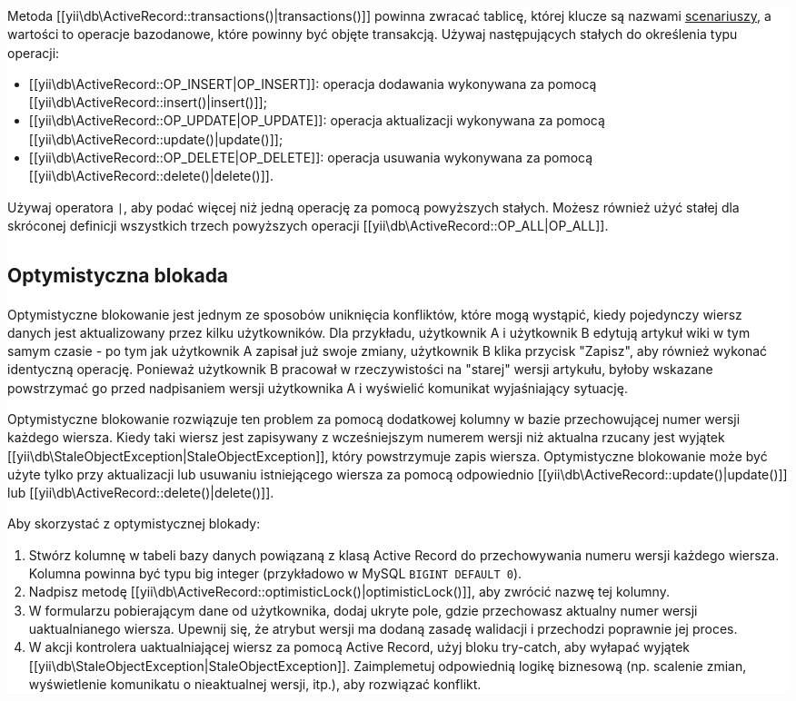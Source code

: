```php
```

Metoda [[yii\db\ActiveRecord::transactions()|transactions()]] powinna zwracać tablicę, której klucze są nazwami [scenariuszy](structure-models.md#scenarios), 
a wartości to operacje bazodanowe, które powinny być objęte transakcją. Używaj następujących stałych do określenia typu operacji:

* [[yii\db\ActiveRecord::OP_INSERT|OP_INSERT]]: operacja dodawania wykonywana za pomocą [[yii\db\ActiveRecord::insert()|insert()]];
* [[yii\db\ActiveRecord::OP_UPDATE|OP_UPDATE]]: operacja aktualizacji wykonywana za pomocą [[yii\db\ActiveRecord::update()|update()]];
* [[yii\db\ActiveRecord::OP_DELETE|OP_DELETE]]: operacja usuwania wykonywana za pomocą [[yii\db\ActiveRecord::delete()|delete()]].

Używaj operatora `|`, aby podać więcej niż jedną operację za pomocą powyższych stałych. Możesz również użyć stałej dla skróconej definicji 
wszystkich trzech powyższych operacji [[yii\db\ActiveRecord::OP_ALL|OP_ALL]].


## Optymistyczna blokada <span id="optimistic-locks"></span>

Optymistyczne blokowanie jest jednym ze sposobów uniknięcia konfliktów, które mogą wystąpić, kiedy pojedynczy wiersz danych jest aktualizowany przez 
kilku użytkowników. Dla przykładu, użytkownik A i użytkownik B edytują artykuł wiki w tym samym czasie - po tym jak użytkownik A zapisał już swoje 
zmiany, użytkownik B klika przycisk "Zapisz", aby również wykonać identyczną operację. Ponieważ użytkownik B pracował w rzeczywistości na "starej" wersji 
artykułu, byłoby wskazane powstrzymać go przed nadpisaniem wersji użytkownika A i wyświelić komunikat wyjaśniający sytuację.

Optymistyczne blokowanie rozwiązuje ten problem za pomocą dodatkowej kolumny w bazie przechowującej numer wersji każdego wiersza.
Kiedy taki wiersz jest zapisywany z wcześniejszym numerem wersji niż aktualna rzucany jest wyjątek [[yii\db\StaleObjectException|StaleObjectException]], który powstrzymuje 
zapis wiersza. Optymistyczne blokowanie może być użyte tylko przy aktualizacji lub usuwaniu istniejącego wiersza za pomocą odpowiednio 
[[yii\db\ActiveRecord::update()|update()]] lub [[yii\db\ActiveRecord::delete()|delete()]].

Aby skorzystać z optymistycznej blokady:

1. Stwórz kolumnę w tabeli bazy danych powiązaną z klasą Active Record do przechowywania numeru wersji każdego wiersza.
   Kolumna powinna być typu big integer (przykładowo w MySQL `BIGINT DEFAULT 0`).
2. Nadpisz metodę [[yii\db\ActiveRecord::optimisticLock()|optimisticLock()]], aby zwrócić nazwę tej kolumny.
3. W formularzu pobierającym dane od użytkownika, dodaj ukryte pole, gdzie przechowasz aktualny numer wersji uaktualnianego wiersza. 
   Upewnij się, że atrybut wersji ma dodaną zasadę walidacji i przechodzi poprawnie jej proces.
4. W akcji kontrolera uaktualniającej wiersz za pomocą Active Record, użyj bloku try-catch, aby wyłapać wyjątek [[yii\db\StaleObjectException|StaleObjectException]]. 
   Zaimplemetuj odpowiednią logikę biznesową (np. scalenie zmian, wyświetlenie komunikatu o nieaktualnej wersji, itp.), aby rozwiązać konflikt.
   